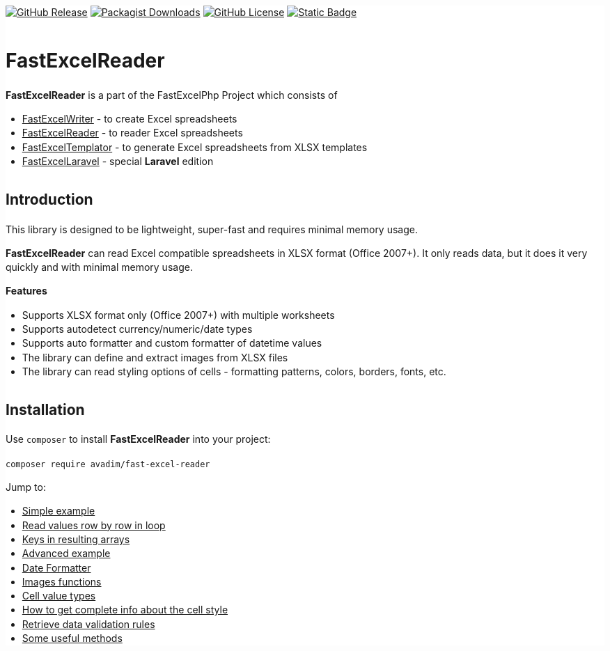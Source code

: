 [![GitHub Release](https://img.shields.io/github/v/release/aVadim483/fast-excel-reader)](https://packagist.org/packages/avadim/fast-excel-reader)
[![Packagist Downloads](https://img.shields.io/packagist/dt/avadim/fast-excel-reader?color=%23aa00aa)](https://packagist.org/packages/avadim/fast-excel-reader)
[![GitHub License](https://img.shields.io/github/license/aVadim483/fast-excel-reader)](https://packagist.org/packages/avadim/fast-excel-reader)
[![Static Badge](https://img.shields.io/badge/php-%3E%3D7.4-005fc7)](https://packagist.org/packages/avadim/fast-excel-reader)

# FastExcelReader

**FastExcelReader** is a part of the FastExcelPhp Project which consists of

* [FastExcelWriter](https://packagist.org/packages/avadim/fast-excel-writer) - to create Excel spreadsheets
* [FastExcelReader](https://packagist.org/packages/avadim/fast-excel-reader) - to reader Excel spreadsheets
* [FastExcelTemplator](https://packagist.org/packages/avadim/fast-excel-templator) - to generate Excel spreadsheets from XLSX templates
* [FastExcelLaravel](https://packagist.org/packages/avadim/fast-excel-laravel) - special **Laravel** edition

## Introduction

This library is designed to be lightweight, super-fast and requires minimal memory usage.

**FastExcelReader** can read Excel compatible spreadsheets in XLSX format (Office 2007+).
It only reads data, but it does it very quickly and with minimal memory usage.

**Features**

* Supports XLSX format only (Office 2007+) with multiple worksheets
* Supports autodetect currency/numeric/date types
* Supports auto formatter and custom formatter of datetime values
* The library can define and extract images from XLSX files
* The library can read styling options of cells - formatting patterns, colors, borders, fonts, etc.

## Installation

Use `composer` to install **FastExcelReader** into your project:

```
composer require avadim/fast-excel-reader
```

Jump to:
* [Simple example](#simple-example)
* [Read values row by row in loop](#read-values-row-by-row-in-loop)
* [Keys in resulting arrays](#keys-in-resulting-arrays)
* [Advanced example](#advanced-example)
* [Date Formatter](#date-formatter)
* [Images functions](#images-functions)
* [Cell value types](#cell-value-types)
* [How to get complete info about the cell style](#how-to-get-complete-info-about-the-cell-style)
* [Retrieve data validation rules](#retrieve-data-validation-rules)
* [Some useful methods](#some-useful-methods)
